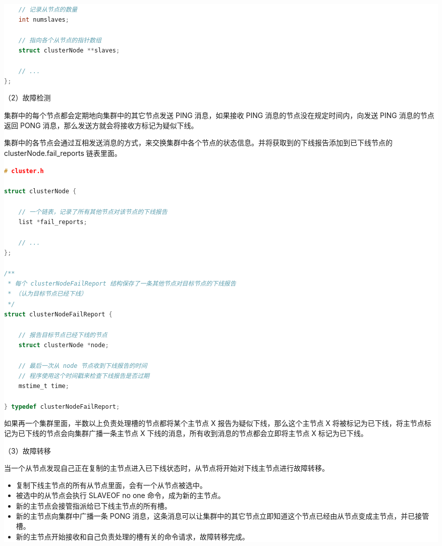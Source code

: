 ```c
    // 记录从节点的数量
    int numslaves;
    
    // 指向各个从节点的指针数组
    struct clusterNode **slaves;
    
    // ...
};
```

（2）故障检测

集群中的每个节点都会定期地向集群中的其它节点发送 PING 消息，如果接收 PING 消息的节点没在规定时间内，向发送 PING 消息的节点返回 PONG 消息，那么发送方就会将接收方标记为疑似下线。

集群中的各节点会通过互相发送消息的方式，来交换集群中各个节点的状态信息。并将获取到的下线报告添加到已下线节点的 clusterNode.fail_reports 链表里面。

```c
# cluster.h

struct clusterNode {
    
    // 一个链表，记录了所有其他节点对该节点的下线报告
    list *fail_reports;
    
    // ...
};

/**
 * 每个 clusterNodeFailReport 结构保存了一条其他节点对目标节点的下线报告
 * （认为目标节点已经下线）
 */
struct clusterNodeFailReport {

    // 报告目标节点已经下线的节点
    struct clusterNode *node;

    // 最后一次从 node 节点收到下线报告的时间
    // 程序使用这个时间戳来检查下线报告是否过期
    mstime_t time; 

} typedef clusterNodeFailReport;
```

 如果再一个集群里面，半数以上负责处理槽的节点都将某个主节点 X 报告为疑似下线，那么这个主节点 X 将被标记为已下线，将主节点标记为已下线的节点会向集群广播一条主节点 X 下线的消息，所有收到消息的节点都会立即将主节点 X 标记为已下线。

（3）故障转移

当一个从节点发现自己正在复制的主节点进入已下线状态时，从节点将开始对下线主节点进行故障转移。

- 复制下线主节点的所有从节点里面，会有一个从节点被选中。
- 被选中的从节点会执行 SLAVEOF no one 命令，成为新的主节点。
- 新的主节点会接管指派给已下线主节点的所有槽。
- 新的主节点向集群中广播一条 PONG 消息，这条消息可以让集群中的其它节点立即知道这个节点已经由从节点变成主节点，并已接管槽。
- 新的主节点开始接收和自己负责处理的槽有关的命令请求，故障转移完成。
